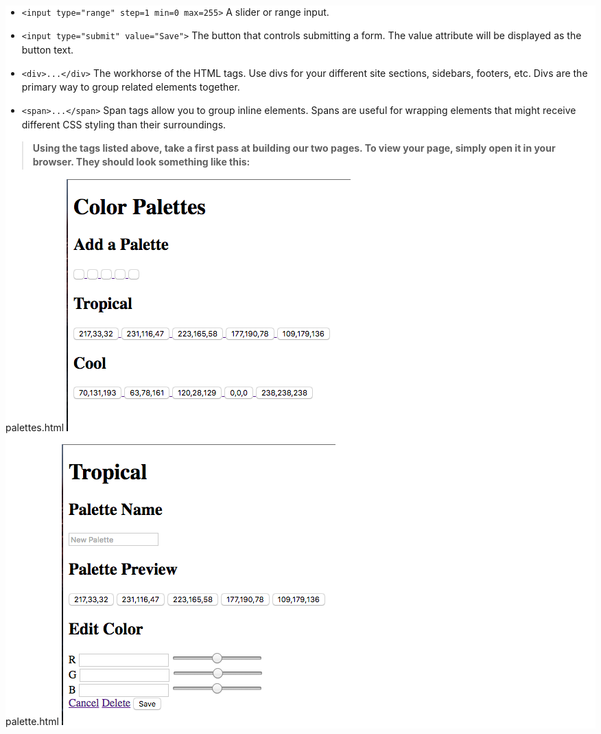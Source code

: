 - `<input type="range" step=1 min=0 max=255>`
A slider or range input.

- `<input type="submit" value="Save">`
The button that controls submitting a form. The value attribute will be displayed as the button text.

- `<div>...</div>` 
The workhorse of the HTML tags. Use divs for your different site sections, sidebars, footers, etc. Divs are the primary way to group related elements together.

- `<span>...</span>`
Span tags allow you to group inline elements. Spans are useful for wrapping elements that might receive different CSS styling than their surroundings.

> **Using the tags listed above, take a first pass at building our two pages. To view your page, simply open it in your browser. They should look something like this:**

palettes.html
![enter image description here](https://github.com/lydiaguarino/emberitas-images/blob/master/palettes-raw-html.png?raw=true)

palette.html
![enter image description here](https://github.com/lydiaguarino/emberitas-images/blob/master/palette-raw-html.png?raw=true)
